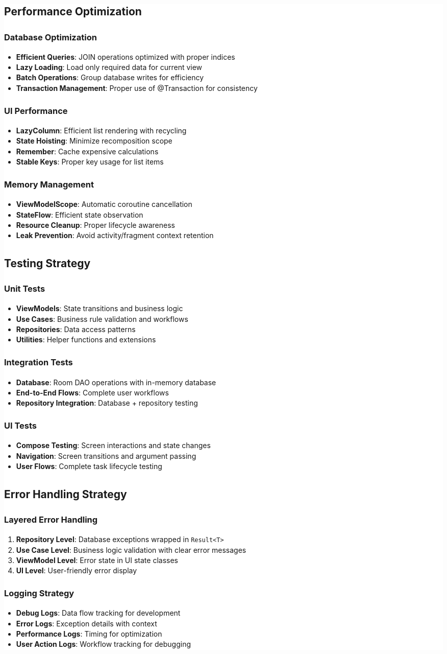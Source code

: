 ## Performance Optimization

### Database Optimization
- **Efficient Queries**: JOIN operations optimized with proper indices
- **Lazy Loading**: Load only required data for current view
- **Batch Operations**: Group database writes for efficiency
- **Transaction Management**: Proper use of @Transaction for consistency

### UI Performance
- **LazyColumn**: Efficient list rendering with recycling
- **State Hoisting**: Minimize recomposition scope
- **Remember**: Cache expensive calculations
- **Stable Keys**: Proper key usage for list items

### Memory Management
- **ViewModelScope**: Automatic coroutine cancellation
- **StateFlow**: Efficient state observation
- **Resource Cleanup**: Proper lifecycle awareness
- **Leak Prevention**: Avoid activity/fragment context retention

## Testing Strategy

### Unit Tests
- **ViewModels**: State transitions and business logic
- **Use Cases**: Business rule validation and workflows
- **Repositories**: Data access patterns
- **Utilities**: Helper functions and extensions

### Integration Tests
- **Database**: Room DAO operations with in-memory database
- **End-to-End Flows**: Complete user workflows
- **Repository Integration**: Database + repository testing

### UI Tests
- **Compose Testing**: Screen interactions and state changes
- **Navigation**: Screen transitions and argument passing
- **User Flows**: Complete task lifecycle testing

## Error Handling Strategy

### Layered Error Handling
1. **Repository Level**: Database exceptions wrapped in `Result<T>`
2. **Use Case Level**: Business logic validation with clear error messages
3. **ViewModel Level**: Error state in UI state classes
4. **UI Level**: User-friendly error display

### Logging Strategy
- **Debug Logs**: Data flow tracking for development
- **Error Logs**: Exception details with context
- **Performance Logs**: Timing for optimization
- **User Action Logs**: Workflow tracking for debugging
